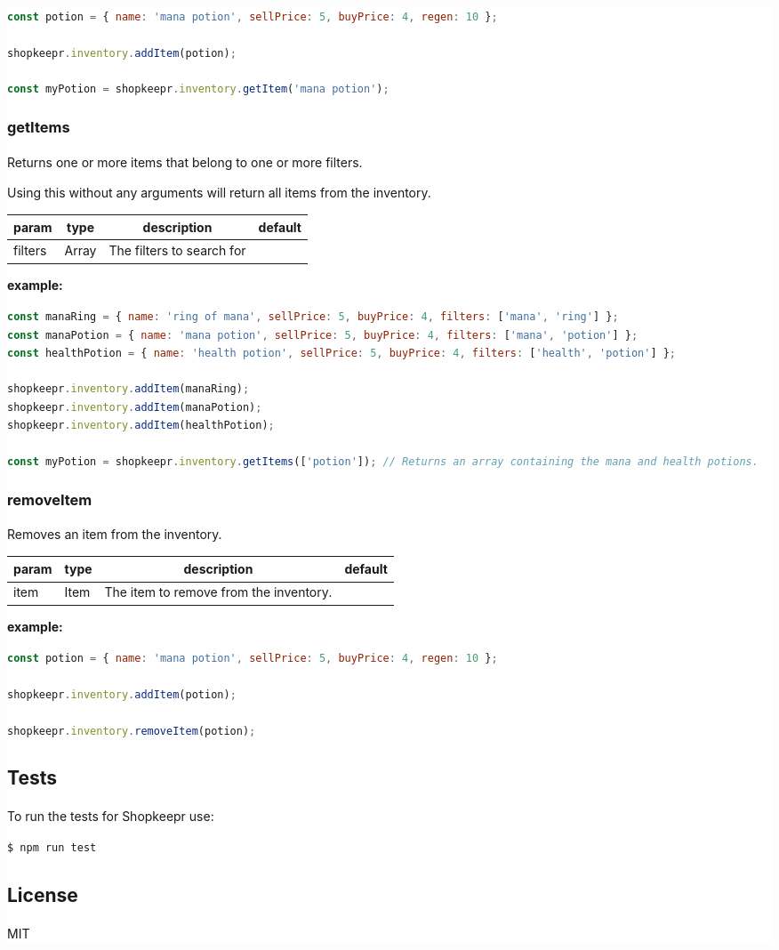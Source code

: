 ```js
const potion = { name: 'mana potion', sellPrice: 5, buyPrice: 4, regen: 10 };

shopkeepr.inventory.addItem(potion);

const myPotion = shopkeepr.inventory.getItem('mana potion');
```

### **getItems**

Returns one or more items that belong to one or more filters.

Using this without any arguments will return all items from the inventory.

| param 	  | type 	  | description                       	    | default 	|
|---------	|-------	|---------------------------------------	|---------	|
| filters  	| Array 	| The filters to search for 	            |          	|

**example:**

```js
const manaRing = { name: 'ring of mana', sellPrice: 5, buyPrice: 4, filters: ['mana', 'ring'] };
const manaPotion = { name: 'mana potion', sellPrice: 5, buyPrice: 4, filters: ['mana', 'potion'] };
const healthPotion = { name: 'health potion', sellPrice: 5, buyPrice: 4, filters: ['health', 'potion'] };

shopkeepr.inventory.addItem(manaRing);
shopkeepr.inventory.addItem(manaPotion);
shopkeepr.inventory.addItem(healthPotion);

const myPotion = shopkeepr.inventory.getItems(['potion']); // Returns an array containing the mana and health potions.
```

### **removeItem**

Removes an item from the inventory.

| param 	| type 	| description                           	| default 	|
|-------	|------	|---------------------------------------	|---------	|
| item  	| Item 	| The item to remove from the inventory. 	|         	|

**example:**

```js
const potion = { name: 'mana potion', sellPrice: 5, buyPrice: 4, regen: 10 };

shopkeepr.inventory.addItem(potion);

shopkeepr.inventory.removeItem(potion);
```

## **Tests**

To run the tests for Shopkeepr use:

```bash
$ npm run test
```

## **License**

MIT